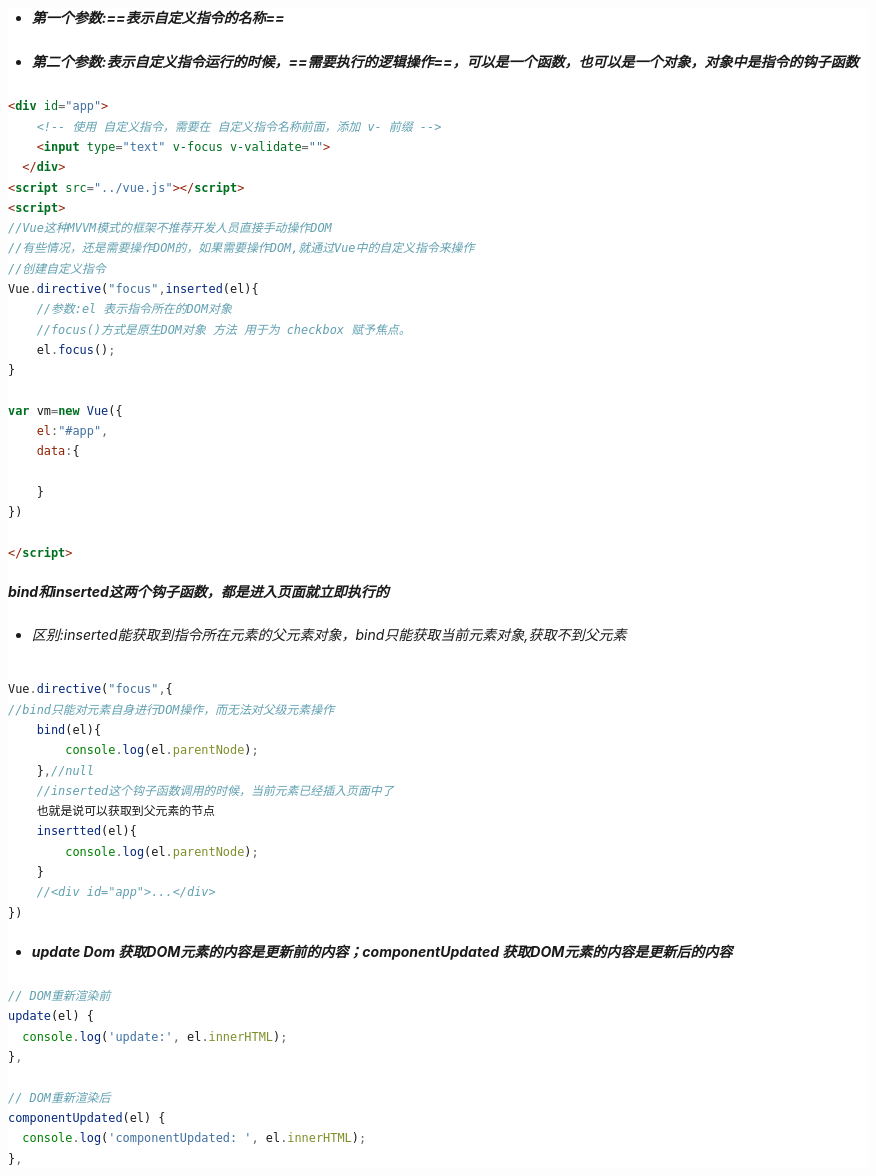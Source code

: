    - ##### 第一个参数:==表示自定义指令的名称==
   - ##### 第二个参数:表示自定义指令运行的时候，==需要执行的逻辑操作==，可以是一个函数，也可以是一个对象，对象中是指令的钩子函数
```html
<div id="app">
    <!-- 使用 自定义指令，需要在 自定义指令名称前面，添加 v- 前缀 -->
    <input type="text" v-focus v-validate="">
  </div>
<script src="../vue.js"></script>
<script>
//Vue这种MVVM模式的框架不推荐开发人员直接手动操作DOM
//有些情况，还是需要操作DOM的，如果需要操作DOM,就通过Vue中的自定义指令来操作
//创建自定义指令
Vue.directive("focus",inserted(el){
    //参数:el 表示指令所在的DOM对象
    //focus()方式是原生DOM对象 方法 用于为 checkbox 赋予焦点。
    el.focus();
}

var vm=new Vue({
    el:"#app",
    data:{
        
    }
})

</script>

```

##### bind和inserted这两个钩子函数，都是进入页面就立即执行的

   - ###### 区别:inserted能获取到指令所在元素的父元素对象，bind只能获取当前元素对象,获取不到父元素

```js
Vue.directive("focus",{
//bind只能对元素自身进行DOM操作，而无法对父级元素操作
    bind(el){
        console.log(el.parentNode);
    },//null
    //inserted这个钩子函数调用的时候，当前元素已经插入页面中了
    也就是说可以获取到父元素的节点
    insertted(el){
        console.log(el.parentNode);
    }
    //<div id="app">...</div>
})
```
- ##### update Dom 获取DOM元素的内容是更新前的内容；componentUpdated 获取DOM元素的内容是更新后的内容

```js
// DOM重新渲染前
update(el) {
  console.log('update:', el.innerHTML);
},

// DOM重新渲染后
componentUpdated(el) {
  console.log('componentUpdated: ', el.innerHTML);
},
```
